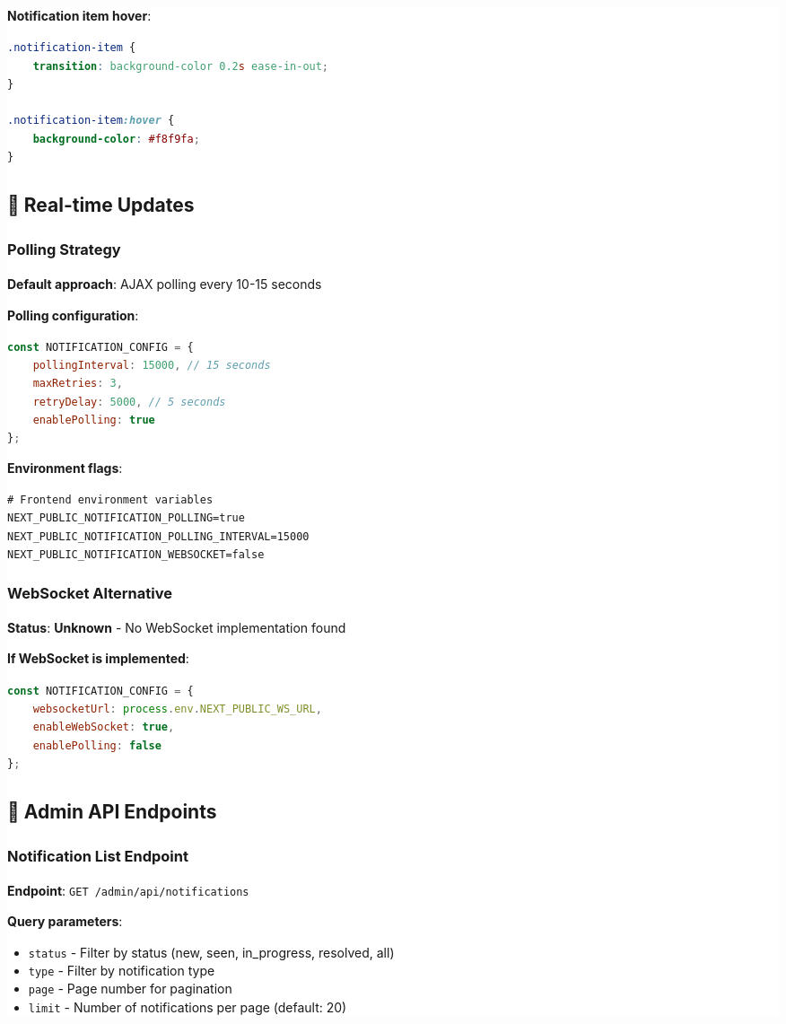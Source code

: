**Notification item hover**:
```css
.notification-item {
    transition: background-color 0.2s ease-in-out;
}

.notification-item:hover {
    background-color: #f8f9fa;
}
```

## 🔄 Real-time Updates

### Polling Strategy
**Default approach**: AJAX polling every 10-15 seconds

**Polling configuration**:
```javascript
const NOTIFICATION_CONFIG = {
    pollingInterval: 15000, // 15 seconds
    maxRetries: 3,
    retryDelay: 5000, // 5 seconds
    enablePolling: true
};
```

**Environment flags**:
```env
# Frontend environment variables
NEXT_PUBLIC_NOTIFICATION_POLLING=true
NEXT_PUBLIC_NOTIFICATION_POLLING_INTERVAL=15000
NEXT_PUBLIC_NOTIFICATION_WEBSOCKET=false
```

### WebSocket Alternative
**Status**: **Unknown** - No WebSocket implementation found

**If WebSocket is implemented**:
```javascript
const NOTIFICATION_CONFIG = {
    websocketUrl: process.env.NEXT_PUBLIC_WS_URL,
    enableWebSocket: true,
    enablePolling: false
};
```

## 🔧 Admin API Endpoints

### Notification List Endpoint
**Endpoint**: `GET /admin/api/notifications`

**Query parameters**:
- `status` - Filter by status (new, seen, in_progress, resolved, all)
- `type` - Filter by notification type
- `page` - Page number for pagination
- `limit` - Number of notifications per page (default: 20)
